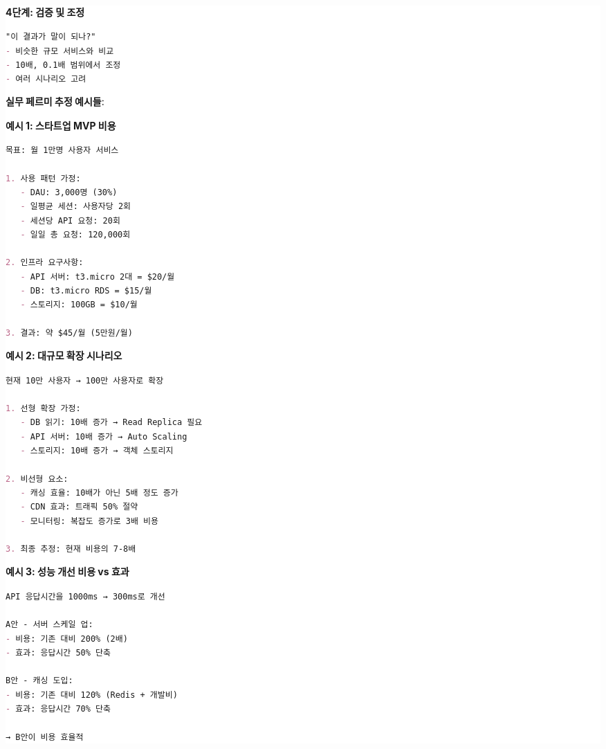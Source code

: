**4단계: 검증 및 조정**
```markdown
"이 결과가 말이 되나?"
- 비슷한 규모 서비스와 비교
- 10배, 0.1배 범위에서 조정
- 여러 시나리오 고려
```

**실무 페르미 추정 예시들**:

**예시 1: 스타트업 MVP 비용**
```markdown
목표: 월 1만명 사용자 서비스

1. 사용 패턴 가정:
   - DAU: 3,000명 (30%)
   - 일평균 세션: 사용자당 2회
   - 세션당 API 요청: 20회
   - 일일 총 요청: 120,000회

2. 인프라 요구사항:
   - API 서버: t3.micro 2대 = $20/월
   - DB: t3.micro RDS = $15/월
   - 스토리지: 100GB = $10/월
   
3. 결과: 약 $45/월 (5만원/월)
```

**예시 2: 대규모 확장 시나리오**
```markdown
현재 10만 사용자 → 100만 사용자로 확장

1. 선형 확장 가정:
   - DB 읽기: 10배 증가 → Read Replica 필요
   - API 서버: 10배 증가 → Auto Scaling
   - 스토리지: 10배 증가 → 객체 스토리지

2. 비선형 요소:
   - 캐싱 효율: 10배가 아닌 5배 정도 증가
   - CDN 효과: 트래픽 50% 절약
   - 모니터링: 복잡도 증가로 3배 비용

3. 최종 추정: 현재 비용의 7-8배
```

**예시 3: 성능 개선 비용 vs 효과**
```markdown
API 응답시간을 1000ms → 300ms로 개선

A안 - 서버 스케일 업:
- 비용: 기존 대비 200% (2배)
- 효과: 응답시간 50% 단축

B안 - 캐싱 도입:
- 비용: 기존 대비 120% (Redis + 개발비)
- 효과: 응답시간 70% 단축

→ B안이 비용 효율적
```
